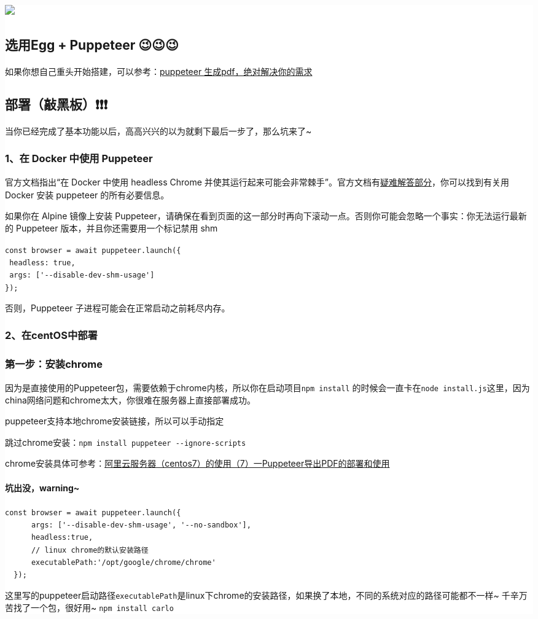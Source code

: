  ![](https://p6-juejin.byteimg.com/tos-cn-i-k3u1fbpfcp/96cd59cc46834b22a7b3c3dd2ba864c7~tplv-k3u1fbpfcp-watermark.image)
 ## 选用Egg + Puppeteer 😉😉😉
 
 
如果你想自己重头开始搭建，可以参考：[puppeteer 生成pdf，绝对解决你的需求](https://blog.csdn.net/zhai_865327/article/details/104792646)

## 部署（敲黑板）❗❗❗

当你已经完成了基本功能以后，高高兴兴的以为就剩下最后一步了，那么坑来了~


### 1、在 Docker 中使用 Puppeteer
 
 官方文档指出“在 Docker 中使用 headless Chrome 并使其运行起来可能会非常棘手”。官方文档有[疑难解答部分](https://github.com/puppeteer/puppeteer/blob/main/docs/troubleshooting.md#running-puppeteer-in-docker)，你可以找到有关用 Docker 安装 puppeteer 的所有必要信息。
 
 如果你在 Alpine 镜像上安装 Puppeteer，请确保在看到页面的这一部分时再向下滚动一点。否则你可能会忽略一个事实：你无法运行最新的 Puppeteer 版本，并且你还需要用一个标记禁用 shm 
 
 ```
 const browser = await puppeteer.launch({
  headless: true,
  args: ['--disable-dev-shm-usage']
});
```
否则，Puppeteer 子进程可能会在正常启动之前耗尽内存。
### 2、在centOS中部署

### 第一步：安装chrome
因为是直接使用的Puppeteer包，需要依赖于chrome内核，所以你在启动项目`npm install` 的时候会一直卡在`node install.js`这里，因为china网络问题和chrome太大，你很难在服务器上直接部署成功。

puppeteer支持本地chrome安装链接，所以可以手动指定

跳过chrome安装：`npm install puppeteer --ignore-scripts`

chrome安装具体可参考：[阿里云服务器（centos7）的使用（7）一Puppeteer导出PDF的部署和使用](https://blog.csdn.net/Zeng__Yi/article/details/105661354)

#### 坑出没，warning~
```
const browser = await puppeteer.launch({
      args: ['--disable-dev-shm-usage', '--no-sandbox'],
      headless:true,
      // linux chrome的默认安装路径
      executablePath:'/opt/google/chrome/chrome'
  });
```
这里写的puppeteer启动路径`executablePath`是linux下chrome的安装路径，如果换了本地，不同的系统对应的路径可能都不一样~  千辛万苦找了一个包，很好用~ `npm install carlo`
